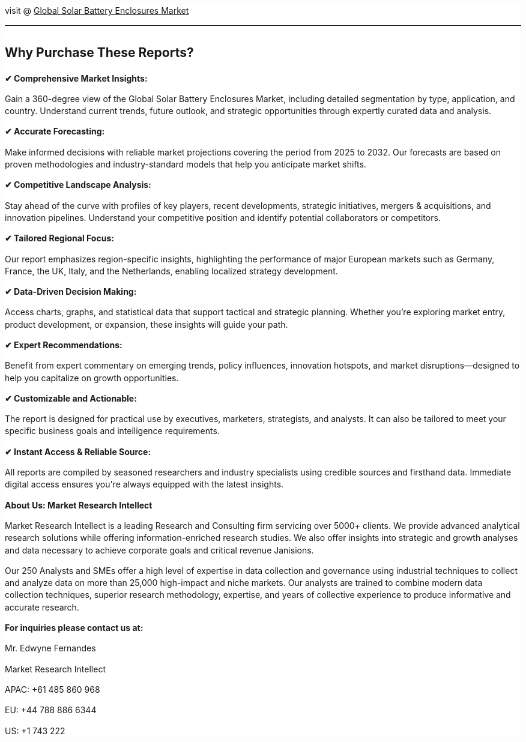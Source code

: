 visit&nbsp;@</strong>&nbsp;</span><span class="font-[700]"><a href="https://www.marketresearchintellect.com/product/global-solar-battery-enclosures-market-size-forecast/?utm_source=Linkedin&utm_medium=824" target="_blank" data-tracking-control-name="article-ssr-frontend-pulse_little-text-block" data-tracking-will-navigate="" data-test-link="">Global Solar Battery Enclosures Market</a></span></p></blockquote><hr /><h2>Why Purchase These Reports?</h2><p><strong>✔ Comprehensive Market Insights:</strong></p><p>Gain a 360-degree view of the Global Solar Battery Enclosures Market, including detailed segmentation by type, application, and country. Understand current trends, future outlook, and strategic opportunities through expertly curated data and analysis.</p><p><strong>✔ Accurate Forecasting:</strong></p><p>Make informed decisions with reliable market projections covering the period from 2025 to 2032. Our forecasts are based on proven methodologies and industry-standard models that help you anticipate market shifts.</p><p><strong>✔ Competitive Landscape Analysis:</strong></p><p>Stay ahead of the curve with profiles of key players, recent developments, strategic initiatives, mergers &amp; acquisitions, and innovation pipelines. Understand your competitive position and identify potential collaborators or competitors.</p><p><strong>✔ Tailored Regional Focus:</strong></p><p>Our report emphasizes region-specific insights, highlighting the performance of major European markets such as Germany, France, the UK, Italy, and the Netherlands, enabling localized strategy development.</p><p><strong>✔ Data-Driven Decision Making:</strong></p><p>Access charts, graphs, and statistical data that support tactical and strategic planning. Whether you&rsquo;re exploring market entry, product development, or expansion, these insights will guide your path.</p><p><strong>✔ Expert Recommendations:</strong></p><p>Benefit from expert commentary on emerging trends, policy influences, innovation hotspots, and market disruptions&mdash;designed to help you capitalize on growth opportunities.</p><p><strong>✔ Customizable and Actionable:</strong></p><p>The report is designed for practical use by executives, marketers, strategists, and analysts. It can also be tailored to meet your specific business goals and intelligence requirements.</p><p><strong>✔ Instant Access &amp; Reliable Source:</strong></p><p>All reports are compiled by seasoned researchers and industry specialists using credible sources and firsthand data. Immediate digital access ensures you're always equipped with the latest insights.</p><p><strong><span class="font-[700]">About Us: Market Research Intellect</span></strong></p><p><span class="">Market Research Intellect is a leading Research and Consulting firm servicing over 5000+ clients. We provide advanced analytical research solutions while offering information-enriched research studies.&nbsp;</span>We also offer insights into strategic and growth analyses and data necessary to achieve corporate goals and critical revenue Janisions.</p><p><span class="">Our 250 Analysts and SMEs offer a high level of expertise in data collection and governance using industrial techniques to collect and analyze data on more than 25,000 high-impact and niche markets. Our analysts are trained to combine modern data collection techniques, superior research methodology, expertise, and years of collective experience to produce informative and accurate research.</span></p><p><strong>For inquiries please contact us at:</strong></p><p>Mr. Edwyne Fernandes</p><p>Market Research Intellect</p><p>APAC: +61 485 860 968</p><p>EU: +44 788 886 6344</p><p>US: +1 743 222